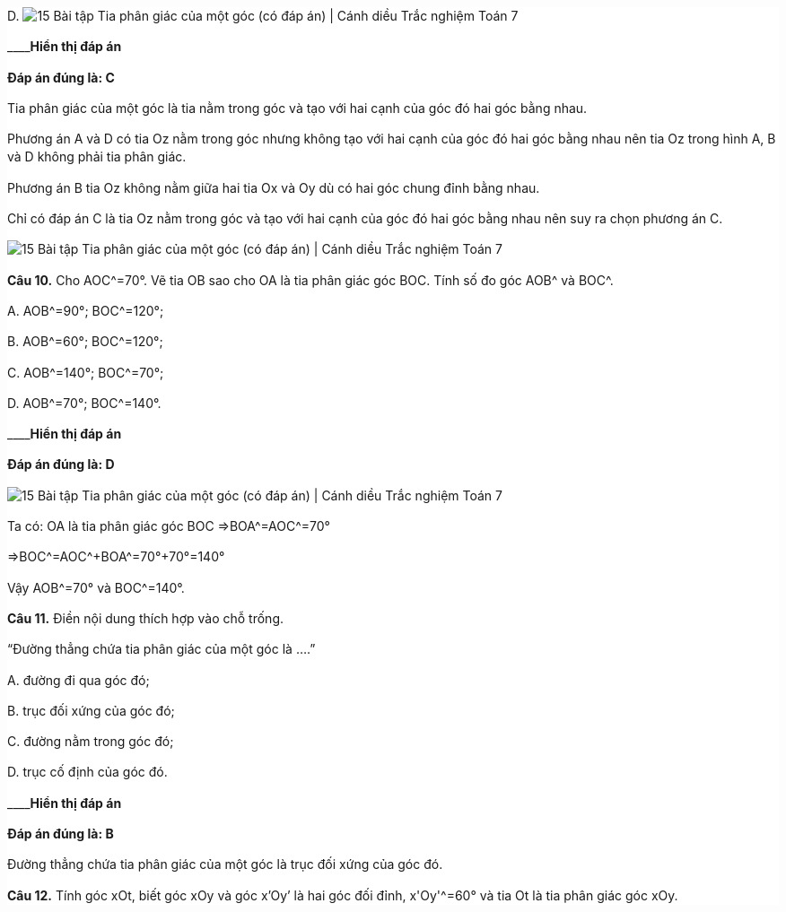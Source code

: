 D. ![15 Bài tập Tia phân giác của một góc \(có đáp án\) | Cánh diều Trắc nghiệm Toán 7](https://vietjack.com/toan-7-cd/images/trac-nghiem-bai-2-tia-phan-giac-cua-mot-goc-150912.PNG)

____**Hiển thị đáp án**

**Đáp án đúng là: C**

Tia phân giác của một góc là tia nằm trong góc và tạo với hai cạnh của góc đó hai góc bằng nhau.

Phương án A và D có tia Oz nằm trong góc nhưng không tạo với hai cạnh của góc đó hai góc bằng nhau nên tia Oz trong hình A, B và D không phải tia phân giác.

Phương án B tia Oz không nằm giữa hai tia Ox và Oy dù có hai góc chung đỉnh bằng nhau.

Chỉ có đáp án C là tia Oz nằm trong góc và tạo với hai cạnh của góc đó hai góc bằng nhau nên suy ra chọn phương án C.

![15 Bài tập Tia phân giác của một góc \(có đáp án\) | Cánh diều Trắc nghiệm Toán 7](https://vietjack.com/toan-7-cd/images/trac-nghiem-bai-2-tia-phan-giac-cua-mot-goc-150913.PNG)

**Câu 10.** Cho AOC^=70°. Vẽ tia OB sao cho OA là tia phân giác góc BOC. Tính số đo góc AOB^ và BOC^.

A. AOB^=90°; BOC^=120°; 

B. AOB^=60°; BOC^=120°; 

C. AOB^=140°; BOC^=70°; 

D. AOB^=70°; BOC^=140°.

____**Hiển thị đáp án**

**Đáp án đúng là: D**

![15 Bài tập Tia phân giác của một góc \(có đáp án\) | Cánh diều Trắc nghiệm Toán 7](https://vietjack.com/toan-7-cd/images/trac-nghiem-bai-2-tia-phan-giac-cua-mot-goc-150916.PNG)

Ta có: OA là tia phân giác góc BOC ⇒BOA^=AOC^=70°

⇒BOC^=AOC^+BOA^=70°+70°=140°

Vậy AOB^=70° và BOC^=140°.

**Câu 11.** Điền nội dung thích hợp vào chỗ trống.

“Đường thẳng chứa tia phân giác của một góc là ….”

A. đường đi qua góc đó; 

B. trục đối xứng của góc đó; 

C. đường nằm trong góc đó; 

D. trục cố định của góc đó.

____**Hiển thị đáp án**

**Đáp án đúng là: B**

Đường thẳng chứa tia phân giác của một góc là trục đối xứng của góc đó.

**Câu 12.** Tính góc xOt, biết góc xOy và góc x’Oy’ là hai góc đối đỉnh, x'Oy'^=60° và tia Ot là tia phân giác góc xOy.
